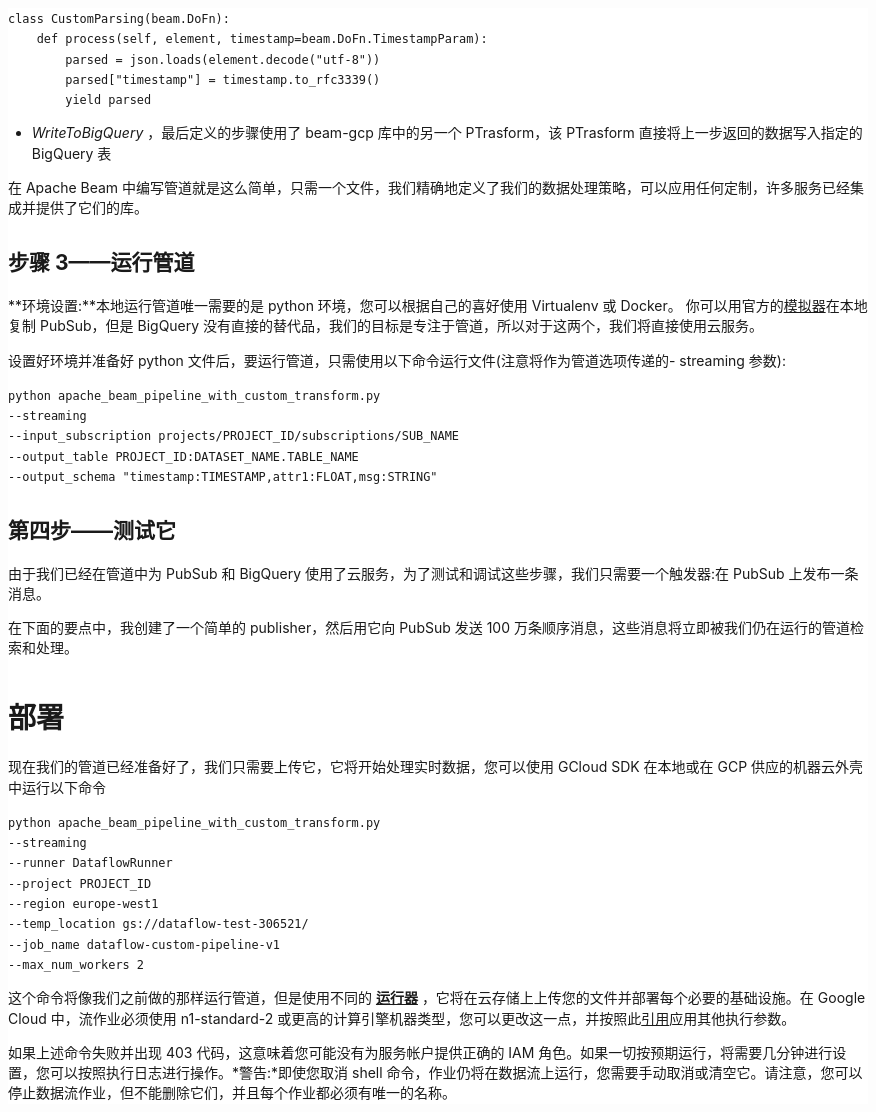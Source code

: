 ```
class CustomParsing(beam.DoFn):
    def process(self, element, timestamp=beam.DoFn.TimestampParam):
        parsed = json.loads(element.decode("utf-8"))
        parsed["timestamp"] = timestamp.to_rfc3339()
        yield parsed
```

*   *WriteToBigQuery* ，最后定义的步骤使用了 beam-gcp 库中的另一个 PTrasform，该 PTrasform 直接将上一步返回的数据写入指定的 BigQuery 表

在 Apache Beam 中编写管道就是这么简单，只需一个文件，我们精确地定义了我们的数据处理策略，可以应用任何定制，许多服务已经集成并提供了它们的库。

## **步骤 3——运行管道**

**环境设置:**本地运行管道唯一需要的是 python 环境，您可以根据自己的喜好使用 Virtualenv 或 Docker。
你可以用官方的[模拟器](https://cloud.google.com/sdk/gcloud/reference/beta/emulators/)在本地复制 PubSub，但是 BigQuery 没有直接的替代品，我们的目标是专注于管道，所以对于这两个，我们将直接使用云服务。

设置好环境并准备好 python 文件后，要运行管道，只需使用以下命令运行文件(注意将作为管道选项传递的- streaming 参数):

```
python apache_beam_pipeline_with_custom_transform.py 
--streaming
--input_subscription projects/PROJECT_ID/subscriptions/SUB_NAME
--output_table PROJECT_ID:DATASET_NAME.TABLE_NAME
--output_schema "timestamp:TIMESTAMP,attr1:FLOAT,msg:STRING"
```

## 第四步——测试它

由于我们已经在管道中为 PubSub 和 BigQuery 使用了云服务，为了测试和调试这些步骤，我们只需要一个触发器:在 PubSub 上发布一条消息。

在下面的要点中，我创建了一个简单的 publisher，然后用它向 PubSub 发送 100 万条顺序消息，这些消息将立即被我们仍在运行的管道检索和处理。

# 部署

现在我们的管道已经准备好了，我们只需要上传它，它将开始处理实时数据，您可以使用 GCloud SDK 在本地或在 GCP 供应的机器云外壳中运行以下命令

```
python apache_beam_pipeline_with_custom_transform.py 
--streaming
--runner DataflowRunner 
--project PROJECT_ID 
--region europe-west1 
--temp_location gs://dataflow-test-306521/ 
--job_name dataflow-custom-pipeline-v1 
--max_num_workers 2
```

这个命令将像我们之前做的那样运行管道，但是使用不同的 [**运行器**](https://beam.apache.org/documentation/runners/dataflow/) ，它将在云存储上上传您的文件并部署每个必要的基础设施。在 Google Cloud 中，流作业必须使用 n1-standard-2 或更高的计算引擎机器类型，您可以更改这一点，并按照此[引用](https://cloud.google.com/dataflow/docs/guides/specifying-exec-params)应用其他执行参数。

如果上述命令失败并出现 403 代码，这意味着您可能没有为服务帐户提供正确的 IAM 角色。如果一切按预期运行，将需要几分钟进行设置，您可以按照执行日志进行操作。*警告:*即使您取消 shell 命令，作业仍将在数据流上运行，您需要手动取消或清空它。请注意，您可以停止数据流作业，但不能删除它们，并且每个作业都必须有唯一的名称。
